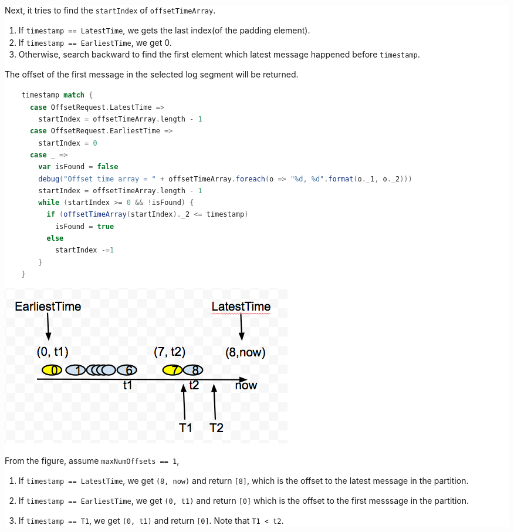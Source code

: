 
Next, it tries to find the `startIndex` of `offsetTimeArray`.

1. If `timestamp == LatestTime`, we gets the last index(of the padding element). 
2. If `timestamp == EarliestTime`, we get 0.
3. Otherwise, search backward to find the first element which latest message happened before `timestamp`.

The offset of the first message in the selected log segment will be returned.

```scala
    timestamp match {
      case OffsetRequest.LatestTime =>
        startIndex = offsetTimeArray.length - 1
      case OffsetRequest.EarliestTime =>
        startIndex = 0
      case _ =>
        var isFound = false
        debug("Offset time array = " + offsetTimeArray.foreach(o => "%d, %d".format(o._1, o._2)))
        startIndex = offsetTimeArray.length - 1
        while (startIndex >= 0 && !isFound) {
          if (offsetTimeArray(startIndex)._2 <= timestamp)
            isFound = true
          else
            startIndex -=1
        }
    }

```

![map log segements to offsetTimeArray](/images/post/offsetrequest3.png)

From the figure, assume `maxNumOffsets == 1`,

1. If `timestamp == LatestTime`, we get `(8, now)` and return `[8]`, which is the offset to the latest message in the partition.

2. If `timestamp == EarliestTime`, we get `(0, t1)` and return `[0]` which is the offset to the first messsage in the partition.

3. If `timestamp == T1`, we get `(0, t1)` and return `[0]`. Note that `T1 < t2`.
